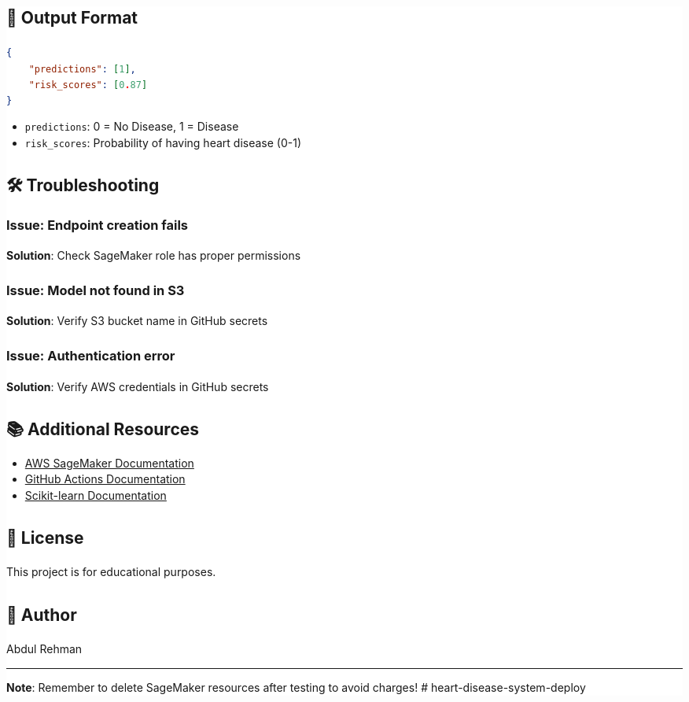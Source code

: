 ## 📝 Output Format

```json
{
    "predictions": [1],
    "risk_scores": [0.87]
}
```

- `predictions`: 0 = No Disease, 1 = Disease
- `risk_scores`: Probability of having heart disease (0-1)

## 🛠️ Troubleshooting

### Issue: Endpoint creation fails

**Solution**: Check SageMaker role has proper permissions

### Issue: Model not found in S3

**Solution**: Verify S3 bucket name in GitHub secrets

### Issue: Authentication error

**Solution**: Verify AWS credentials in GitHub secrets

## 📚 Additional Resources

- [AWS SageMaker Documentation](https://docs.aws.amazon.com/sagemaker/)
- [GitHub Actions Documentation](https://docs.github.com/en/actions)
- [Scikit-learn Documentation](https://scikit-learn.org/)

## 📄 License

This project is for educational purposes.

## 👤 Author

Abdul Rehman

---

**Note**: Remember to delete SageMaker resources after testing to avoid charges!
#   h e a r t - d i s e a s e - s y s t e m - d e p l o y 
 
 